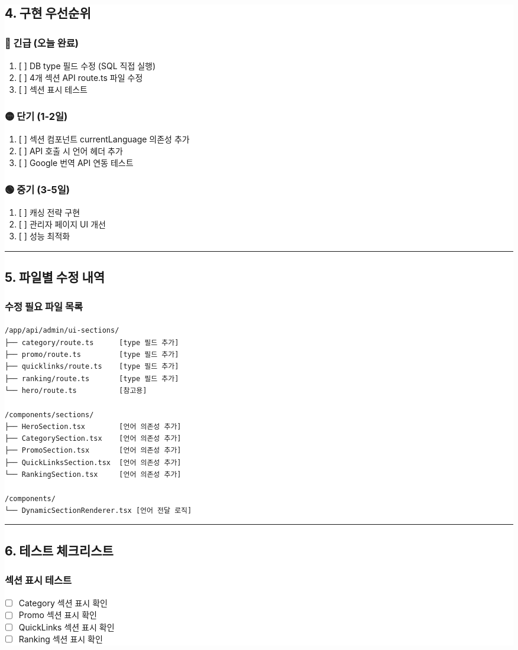 
## 4. 구현 우선순위

### 🔴 긴급 (오늘 완료)
1. [ ] DB type 필드 수정 (SQL 직접 실행)
2. [ ] 4개 섹션 API route.ts 파일 수정
3. [ ] 섹션 표시 테스트

### 🟡 단기 (1-2일)
1. [ ] 섹션 컴포넌트 currentLanguage 의존성 추가
2. [ ] API 호출 시 언어 헤더 추가
3. [ ] Google 번역 API 연동 테스트

### 🟢 중기 (3-5일)
1. [ ] 캐싱 전략 구현
2. [ ] 관리자 페이지 UI 개선
3. [ ] 성능 최적화

---

## 5. 파일별 수정 내역

### 수정 필요 파일 목록
```
/app/api/admin/ui-sections/
├── category/route.ts      [type 필드 추가]
├── promo/route.ts         [type 필드 추가]
├── quicklinks/route.ts    [type 필드 추가]
├── ranking/route.ts       [type 필드 추가]
└── hero/route.ts          [참고용]

/components/sections/
├── HeroSection.tsx        [언어 의존성 추가]
├── CategorySection.tsx    [언어 의존성 추가]
├── PromoSection.tsx       [언어 의존성 추가]
├── QuickLinksSection.tsx  [언어 의존성 추가]
└── RankingSection.tsx     [언어 의존성 추가]

/components/
└── DynamicSectionRenderer.tsx [언어 전달 로직]
```

---

## 6. 테스트 체크리스트

### 섹션 표시 테스트
- [ ] Category 섹션 표시 확인
- [ ] Promo 섹션 표시 확인
- [ ] QuickLinks 섹션 표시 확인
- [ ] Ranking 섹션 표시 확인
